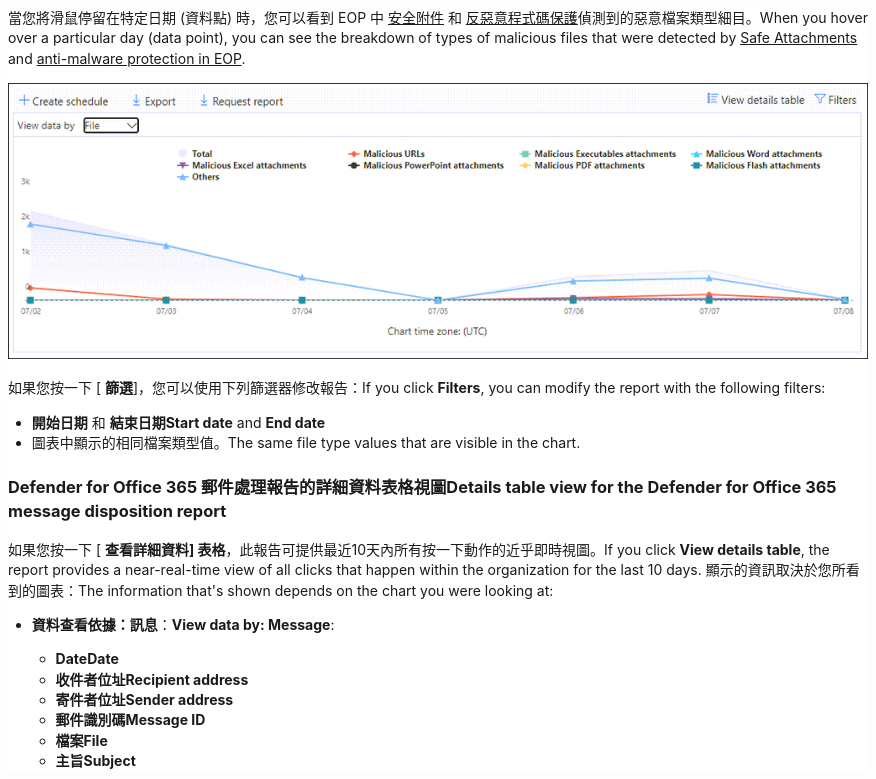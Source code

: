   <span data-ttu-id="bec8d-193">當您將滑鼠停留在特定日期 (資料點) 時，您可以看到 EOP 中 [安全附件](safe-attachments.md) 和 [反惡意程式碼保護](anti-malware-protection.md)偵測到的惡意檔案類型細目。</span><span class="sxs-lookup"><span data-stu-id="bec8d-193">When you hover over a particular day (data point), you can see the breakdown of types of malicious files that were detected by [Safe Attachments](safe-attachments.md) and [anti-malware protection in EOP](anti-malware-protection.md).</span></span>

  ![Office 365 中的檔案視圖檔案類型報告](../../media/atp-file-types-report-file-view.png)

  <span data-ttu-id="bec8d-195">如果您按一下 [ **篩選**]，您可以使用下列篩選器修改報告：</span><span class="sxs-lookup"><span data-stu-id="bec8d-195">If you click **Filters**, you can modify the report with the following filters:</span></span>

  - <span data-ttu-id="bec8d-196">**開始日期** 和 **結束日期**</span><span class="sxs-lookup"><span data-stu-id="bec8d-196">**Start date** and **End date**</span></span>
  - <span data-ttu-id="bec8d-197">圖表中顯示的相同檔案類型值。</span><span class="sxs-lookup"><span data-stu-id="bec8d-197">The same file type values that are visible in the chart.</span></span>

### <a name="details-table-view-for-the-defender-for-office-365-message-disposition-report"></a><span data-ttu-id="bec8d-198">Defender for Office 365 郵件處理報告的詳細資料表格視圖</span><span class="sxs-lookup"><span data-stu-id="bec8d-198">Details table view for the Defender for Office 365 message disposition report</span></span>

<span data-ttu-id="bec8d-199">如果您按一下 [ **查看詳細資料] 表格**，此報告可提供最近10天內所有按一下動作的近乎即時視圖。</span><span class="sxs-lookup"><span data-stu-id="bec8d-199">If you click **View details table**, the report provides a near-real-time view of all clicks that happen within the organization for the last 10 days.</span></span> <span data-ttu-id="bec8d-200">顯示的資訊取決於您所看到的圖表：</span><span class="sxs-lookup"><span data-stu-id="bec8d-200">The information that's shown depends on the chart you were looking at:</span></span>

- <span data-ttu-id="bec8d-201">**資料查看依據：訊息**：</span><span class="sxs-lookup"><span data-stu-id="bec8d-201">**View data by: Message**:</span></span>

  - <span data-ttu-id="bec8d-202">**Date**</span><span class="sxs-lookup"><span data-stu-id="bec8d-202">**Date**</span></span>
  - <span data-ttu-id="bec8d-203">**收件者位址**</span><span class="sxs-lookup"><span data-stu-id="bec8d-203">**Recipient address**</span></span>
  - <span data-ttu-id="bec8d-204">**寄件者位址**</span><span class="sxs-lookup"><span data-stu-id="bec8d-204">**Sender address**</span></span>
  - <span data-ttu-id="bec8d-205">**郵件識別碼**</span><span class="sxs-lookup"><span data-stu-id="bec8d-205">**Message ID**</span></span>
  - <span data-ttu-id="bec8d-206">**檔案**</span><span class="sxs-lookup"><span data-stu-id="bec8d-206">**File**</span></span>
  - <span data-ttu-id="bec8d-207">**主旨**</span><span class="sxs-lookup"><span data-stu-id="bec8d-207">**Subject**</span></span>
